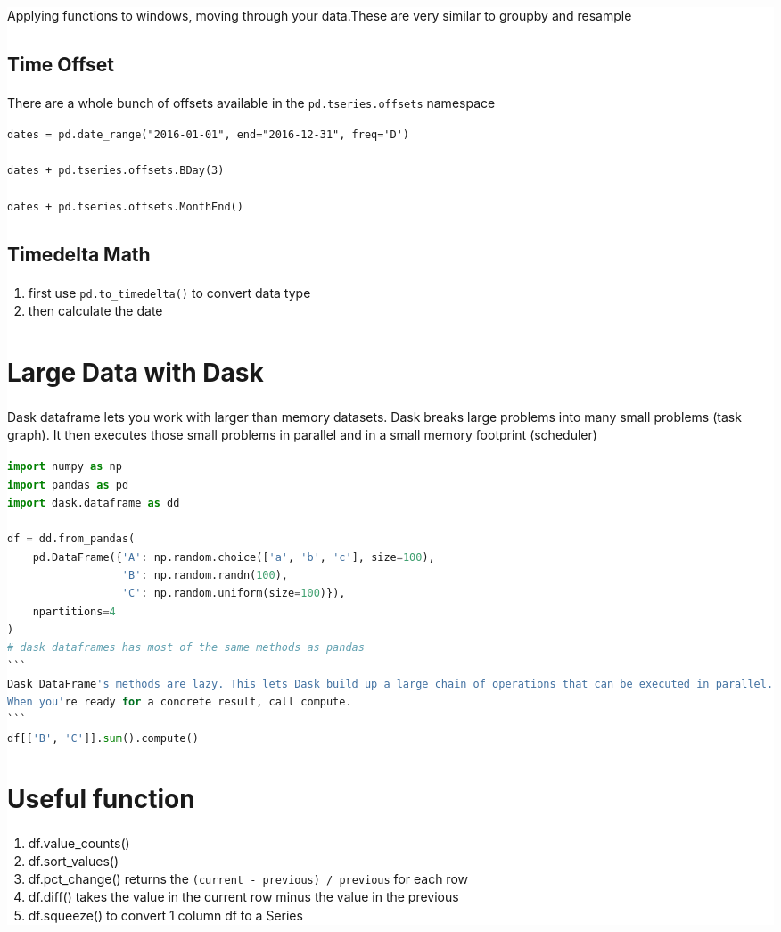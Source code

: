 Applying functions to windows, moving through your data.These are very similar to groupby and resample

## Time Offset

There are a whole bunch of offsets available in the `pd.tseries.offsets` namespace

```pyth
dates = pd.date_range("2016-01-01", end="2016-12-31", freq='D')

dates + pd.tseries.offsets.BDay(3)

dates + pd.tseries.offsets.MonthEnd()
```

## Timedelta Math

1. first use `pd.to_timedelta()` to convert data type
2. then calculate the date

# Large Data with Dask

Dask dataframe lets you work with larger than memory datasets. Dask breaks large problems into many small problems (task graph). It then executes those small problems in parallel and in a small memory footprint (scheduler)

```python
import numpy as np
import pandas as pd
import dask.dataframe as dd

df = dd.from_pandas(
    pd.DataFrame({'A': np.random.choice(['a', 'b', 'c'], size=100),
                  'B': np.random.randn(100),
                  'C': np.random.uniform(size=100)}),
    npartitions=4
)
# dask dataframes has most of the same methods as pandas
​```
Dask DataFrame's methods are lazy. This lets Dask build up a large chain of operations that can be executed in parallel.When you're ready for a concrete result, call compute.
​```
df[['B', 'C']].sum().compute()
```



# Useful function

1. df.value_counts()
2. df.sort_values()
3. df.pct_change() returns the `(current - previous) / previous` for each row 
4. df.diff() takes the value in the current row minus the value in the previous
5. df.squeeze() to convert 1 column df to a Series